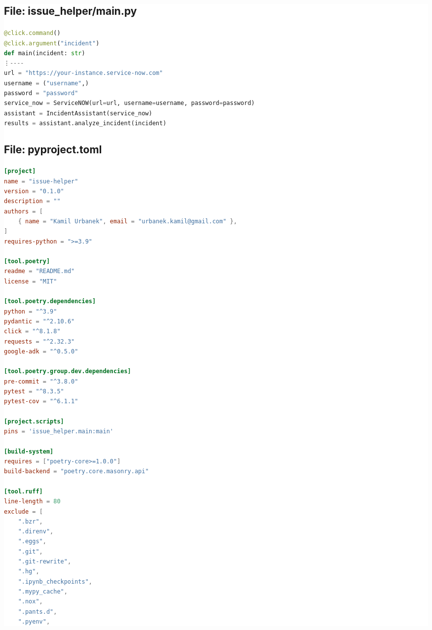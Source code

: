 ## File: issue_helper/main.py
````python
@click.command()
@click.argument("incident")
def main(incident: str)
⋮----
url = "https://your-instance.service-now.com"
username = ("username",)
password = "password"
service_now = ServiceNOW(url=url, username=username, password=password)
assistant = IncidentAssistant(service_now)
results = assistant.analyze_incident(incident)
````

## File: pyproject.toml
````toml
[project]
name = "issue-helper"
version = "0.1.0"
description = ""
authors = [
    { name = "Kamil Urbanek", email = "urbanek.kamil@gmail.com" },
]
requires-python = ">=3.9"

[tool.poetry]
readme = "README.md"
license = "MIT"

[tool.poetry.dependencies]
python = "^3.9"
pydantic = "^2.10.6"
click = "^8.1.8"
requests = "^2.32.3"
google-adk = "^0.5.0"

[tool.poetry.group.dev.dependencies]
pre-commit = "^3.8.0"
pytest = "^8.3.5"
pytest-cov = "^6.1.1"

[project.scripts]
pins = 'issue_helper.main:main'

[build-system]
requires = ["poetry-core>=1.0.0"]
build-backend = "poetry.core.masonry.api"

[tool.ruff]
line-length = 80
exclude = [
    ".bzr",
    ".direnv",
    ".eggs",
    ".git",
    ".git-rewrite",
    ".hg",
    ".ipynb_checkpoints",
    ".mypy_cache",
    ".nox",
    ".pants.d",
    ".pyenv",
````